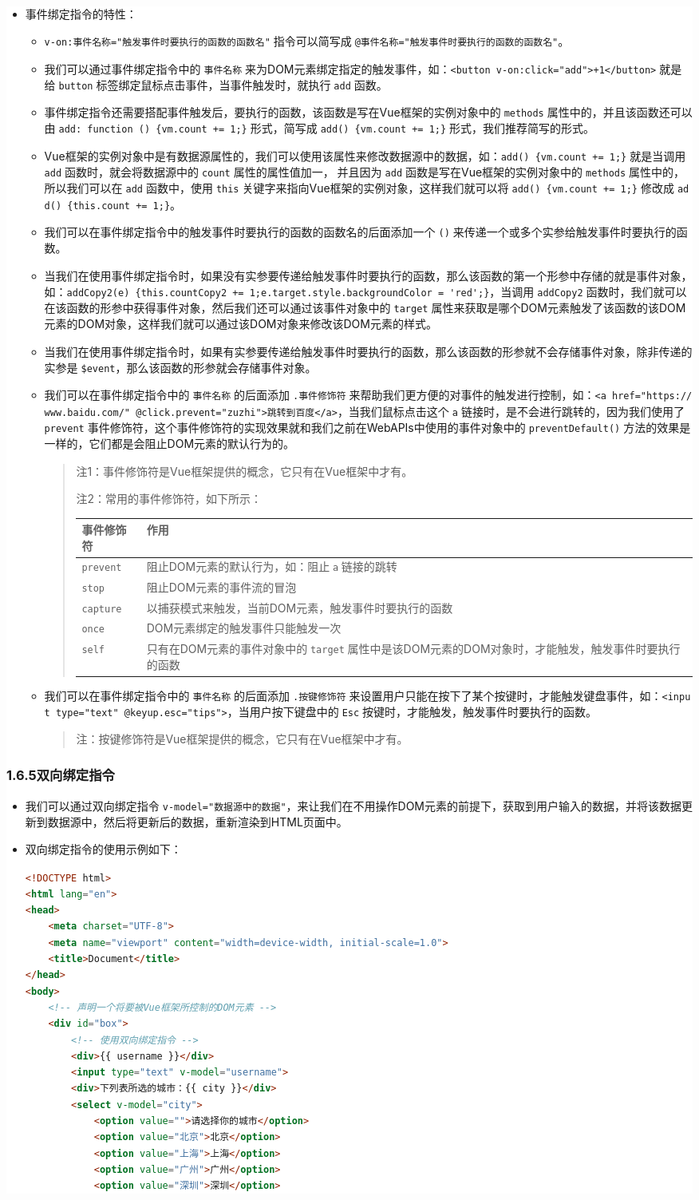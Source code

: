 - 事件绑定指令的特性：

  - `v-on:事件名称="触发事件时要执行的函数的函数名"` 指令可以简写成 `@事件名称="触发事件时要执行的函数的函数名"`。
  - 我们可以通过事件绑定指令中的 `事件名称` 来为DOM元素绑定指定的触发事件，如：`<button v-on:click="add">+1</button>` 就是给 `button` 标签绑定鼠标点击事件，当事件触发时，就执行 `add` 函数。
  - 事件绑定指令还需要搭配事件触发后，要执行的函数，该函数是写在Vue框架的实例对象中的 `methods` 属性中的，并且该函数还可以由 `add: function () {vm.count += 1;}` 形式，简写成 `add() {vm.count += 1;}` 形式，我们推荐简写的形式。

  - Vue框架的实例对象中是有数据源属性的，我们可以使用该属性来修改数据源中的数据，如：`add() {vm.count += 1;}` 就是当调用 `add` 函数时，就会将数据源中的 `count` 属性的属性值加一， 并且因为 `add` 函数是写在Vue框架的实例对象中的 `methods` 属性中的，所以我们可以在 `add` 函数中，使用 `this` 关键字来指向Vue框架的实例对象，这样我们就可以将 `add() {vm.count += 1;}` 修改成 `add() {this.count += 1;}`。

  - 我们可以在事件绑定指令中的触发事件时要执行的函数的函数名的后面添加一个 `()` 来传递一个或多个实参给触发事件时要执行的函数。

  - 当我们在使用事件绑定指令时，如果没有实参要传递给触发事件时要执行的函数，那么该函数的第一个形参中存储的就是事件对象，如：`addCopy2(e) {this.countCopy2 += 1;e.target.style.backgroundColor = 'red';}`，当调用 `addCopy2` 函数时，我们就可以在该函数的形参中获得事件对象，然后我们还可以通过该事件对象中的 `target` 属性来获取是哪个DOM元素触发了该函数的该DOM元素的DOM对象，这样我们就可以通过该DOM对象来修改该DOM元素的样式。

  - 当我们在使用事件绑定指令时，如果有实参要传递给触发事件时要执行的函数，那么该函数的形参就不会存储事件对象，除非传递的实参是 `$event`，那么该函数的形参就会存储事件对象。

  - 我们可以在事件绑定指令中的 `事件名称` 的后面添加 `.事件修饰符` 来帮助我们更方便的对事件的触发进行控制，如：`<a href="https://www.baidu.com/" @click.prevent="zuzhi">跳转到百度</a>`，当我们鼠标点击这个 `a` 链接时，是不会进行跳转的，因为我们使用了 `prevent` 事件修饰符，这个事件修饰符的实现效果就和我们之前在WebAPIs中使用的事件对象中的 `preventDefault()` 方法的效果是一样的，它们都是会阻止DOM元素的默认行为的。

    > 注1：事件修饰符是Vue框架提供的概念，它只有在Vue框架中才有。
    >
    > 注2：常用的事件修饰符，如下所示：
    >
    > | 事件修饰符 | 作用                                                         |
    > | ---------- | ------------------------------------------------------------ |
    > | `prevent`  | 阻止DOM元素的默认行为，如：阻止 `a` 链接的跳转               |
    > | `stop`     | 阻止DOM元素的事件流的冒泡                                    |
    > | `capture`  | 以捕获模式来触发，当前DOM元素，触发事件时要执行的函数        |
    > | `once`     | DOM元素绑定的触发事件只能触发一次                            |
    > | `self`     | 只有在DOM元素的事件对象中的 `target` 属性中是该DOM元素的DOM对象时，才能触发，触发事件时要执行的函数 |

  - 我们可以在事件绑定指令中的 `事件名称` 的后面添加 `.按键修饰符` 来设置用户只能在按下了某个按键时，才能触发键盘事件，如：`<input type="text" @keyup.esc="tips">`，当用户按下键盘中的 `Esc` 按键时，才能触发，触发事件时要执行的函数。

    > 注：按键修饰符是Vue框架提供的概念，它只有在Vue框架中才有。

### 1.6.5双向绑定指令

- 我们可以通过双向绑定指令 `v-model="数据源中的数据"`，来让我们在不用操作DOM元素的前提下，获取到用户输入的数据，并将该数据更新到数据源中，然后将更新后的数据，重新渲染到HTML页面中。

- 双向绑定指令的使用示例如下：

  ```html
  <!DOCTYPE html>
  <html lang="en">
  <head>
      <meta charset="UTF-8">
      <meta name="viewport" content="width=device-width, initial-scale=1.0">
      <title>Document</title>
  </head>
  <body>
      <!-- 声明一个将要被Vue框架所控制的DOM元素 -->
      <div id="box">
          <!-- 使用双向绑定指令 -->
          <div>{{ username }}</div>
          <input type="text" v-model="username">
          <div>下列表所选的城市：{{ city }}</div>
          <select v-model="city">
              <option value="">请选择你的城市</option>
              <option value="北京">北京</option>
              <option value="上海">上海</option>
              <option value="广州">广州</option>
              <option value="深圳">深圳</option>
  ```